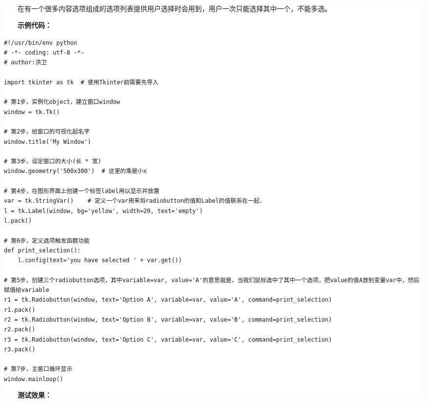 　　在有一个很多内容选项组成的选项列表提供用户选择时会用到，用户一次只能选择其中一个，不能多选。

　　**示例代码：**

```
#!/usr/bin/env python
# -*- coding: utf-8 -*-
# author:洪卫
 
import tkinter as tk  # 使用Tkinter前需要先导入
 
# 第1步，实例化object，建立窗口window
window = tk.Tk()
 
# 第2步，给窗口的可视化起名字
window.title('My Window')
 
# 第3步，设定窗口的大小(长 * 宽)
window.geometry('500x300')  # 这里的乘是小x
 
# 第4步，在图形界面上创建一个标签label用以显示并放置
var = tk.StringVar()    # 定义一个var用来将radiobutton的值和Label的值联系在一起.
l = tk.Label(window, bg='yellow', width=20, text='empty')
l.pack()
 
# 第6步，定义选项触发函数功能
def print_selection():
    l.config(text='you have selected ' + var.get())
 
# 第5步，创建三个radiobutton选项，其中variable=var, value='A'的意思就是，当我们鼠标选中了其中一个选项，把value的值A放到变量var中，然后赋值给variable
r1 = tk.Radiobutton(window, text='Option A', variable=var, value='A', command=print_selection)
r1.pack()
r2 = tk.Radiobutton(window, text='Option B', variable=var, value='B', command=print_selection)
r2.pack()
r3 = tk.Radiobutton(window, text='Option C', variable=var, value='C', command=print_selection)
r3.pack()
 
# 第7步，主窗口循环显示
window.mainloop()
```

　　**测试效果：**
